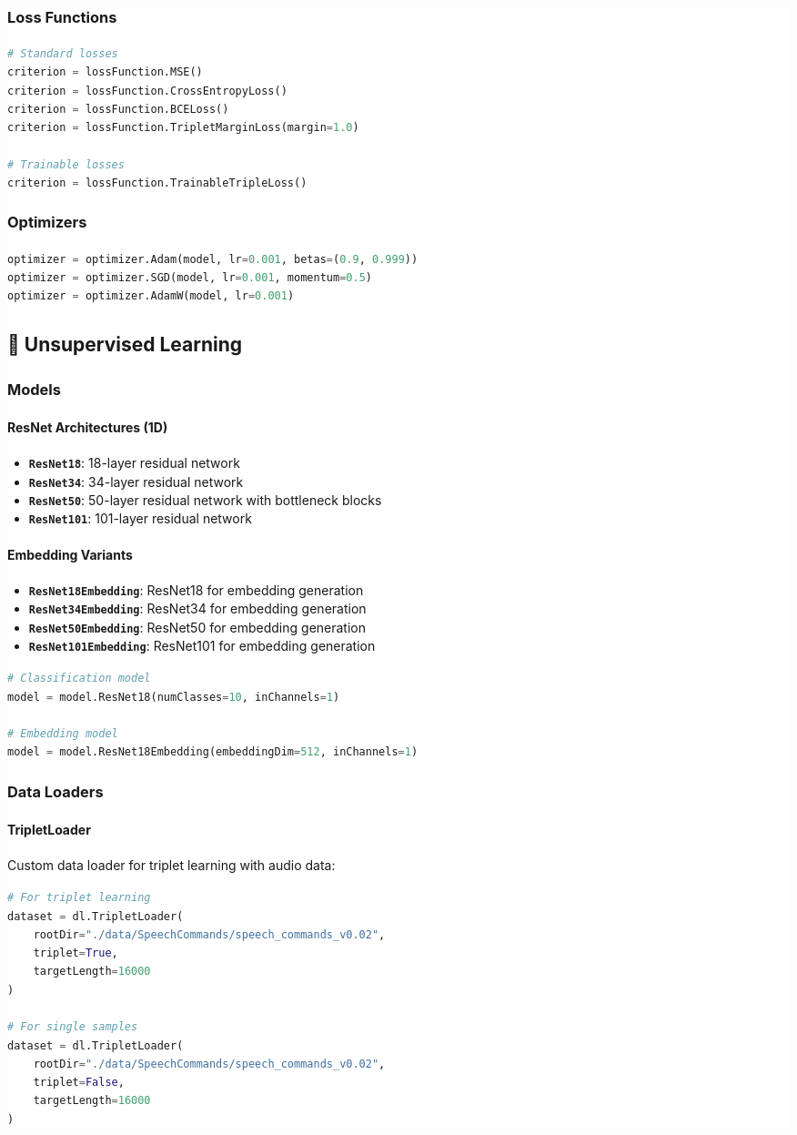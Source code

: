 ### Loss Functions

```python
# Standard losses
criterion = lossFunction.MSE()
criterion = lossFunction.CrossEntropyLoss()
criterion = lossFunction.BCELoss()
criterion = lossFunction.TripletMarginLoss(margin=1.0)

# Trainable losses
criterion = lossFunction.TrainableTripleLoss()
```

### Optimizers

```python
optimizer = optimizer.Adam(model, lr=0.001, betas=(0.9, 0.999))
optimizer = optimizer.SGD(model, lr=0.001, momentum=0.5)
optimizer = optimizer.AdamW(model, lr=0.001)
```

## 🔬 Unsupervised Learning

### Models

#### ResNet Architectures (1D)
- **`ResNet18`**: 18-layer residual network
- **`ResNet34`**: 34-layer residual network  
- **`ResNet50`**: 50-layer residual network with bottleneck blocks
- **`ResNet101`**: 101-layer residual network

#### Embedding Variants
- **`ResNet18Embedding`**: ResNet18 for embedding generation
- **`ResNet34Embedding`**: ResNet34 for embedding generation
- **`ResNet50Embedding`**: ResNet50 for embedding generation
- **`ResNet101Embedding`**: ResNet101 for embedding generation

```python
# Classification model
model = model.ResNet18(numClasses=10, inChannels=1)

# Embedding model
model = model.ResNet18Embedding(embeddingDim=512, inChannels=1)
```

### Data Loaders

#### TripletLoader
Custom data loader for triplet learning with audio data:

```python
# For triplet learning
dataset = dl.TripletLoader(
    rootDir="./data/SpeechCommands/speech_commands_v0.02",
    triplet=True,
    targetLength=16000
)

# For single samples
dataset = dl.TripletLoader(
    rootDir="./data/SpeechCommands/speech_commands_v0.02",
    triplet=False,
    targetLength=16000
)
```